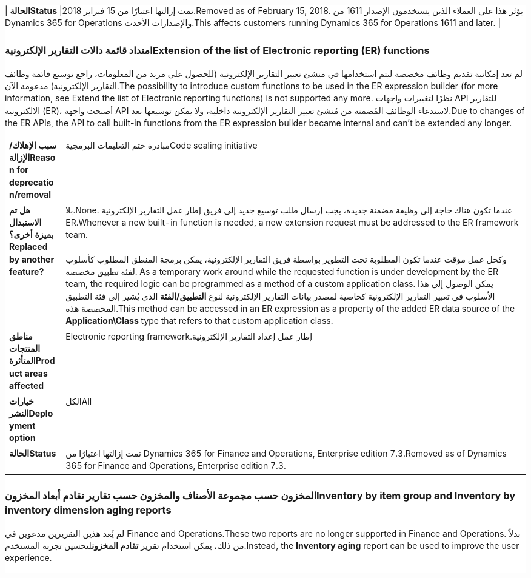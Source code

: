 | <span data-ttu-id="4899f-368">**الحالة**</span><span class="sxs-lookup"><span data-stu-id="4899f-368">**Status**</span></span>                         |<span data-ttu-id="4899f-369">تمت إزالتها اعتبارًا من 15 فبراير 2018.</span><span class="sxs-lookup"><span data-stu-id="4899f-369">Removed as of February 15, 2018.</span></span> <span data-ttu-id="4899f-370">يؤثر هذا على العملاء الذين يستخدمون الإصدار 1611 من Dynamics 365 for Operations والإصدارات الأحدث.</span><span class="sxs-lookup"><span data-stu-id="4899f-370">This affects customers running Dynamics 365 for Operations 1611 and later.</span></span>  |

### <a name="extension-of-the-list-of-electronic-reporting-er-functions"></a><span data-ttu-id="4899f-371">امتداد قائمة دالات التقارير الإلكترونية</span><span class="sxs-lookup"><span data-stu-id="4899f-371">Extension of the list of Electronic reporting (ER) functions</span></span>
<span data-ttu-id="4899f-372">لم تعد إمكانية تقديم وظائف مخصصة ليتم استخدامها في منشئ تعبير التقارير الإلكترونية (للحصول على مزيد من المعلومات، راجع [توسيع قائمة وظائف التقارير الإلكترونية](../../dev-itpro/analytics/general-electronic-reporting-formulas-list-extension.md)) مدعومة الآن.</span><span class="sxs-lookup"><span data-stu-id="4899f-372">The possibility to introduce custom functions to be used in the ER expression builder (for more information, see [Extend the list of Electronic reporting functions](../../dev-itpro/analytics/general-electronic-reporting-formulas-list-extension.md)) is not supported any more.</span></span> <span data-ttu-id="4899f-373">نظرًا لتغييرات واجهات API للتقارير الالكترونية (ER)، أصبحت واجهة API لاستدعاء الوظائف المُضمنة من مُنشئ تعبير التقارير الإلكترونية داخلية، ولا يمكن توسيعها بعد.</span><span class="sxs-lookup"><span data-stu-id="4899f-373">Due to changes of the ER APIs, the API to call built-in functions from the ER expression builder became internal and can’t be extended any longer.</span></span>

|   |  |
|------------|--------------------|
| <span data-ttu-id="4899f-374">**سبب الإهلاك/الإزالة**</span><span class="sxs-lookup"><span data-stu-id="4899f-374">**Reason for deprecation/removal**</span></span> | <span data-ttu-id="4899f-375">مبادرة ختم التعليمات البرمجية</span><span class="sxs-lookup"><span data-stu-id="4899f-375">Code sealing initiative</span></span>  |
| <span data-ttu-id="4899f-376">**هل تم الاستبدال بميزة أخرى؟**</span><span class="sxs-lookup"><span data-stu-id="4899f-376">**Replaced by another feature?**</span></span>   | <span data-ttu-id="4899f-377">بلا.</span><span class="sxs-lookup"><span data-stu-id="4899f-377">None.</span></span> <span data-ttu-id="4899f-378">عندما تكون هناك حاجة إلى وظيفة مضمنة جديدة، يجب إرسال طلب توسيع  جديد إلى فريق إطار عمل التقارير الإلكترونية ER.</span><span class="sxs-lookup"><span data-stu-id="4899f-378">Whenever a new built-in function is needed, a new extension request must be addressed to the ER framework team.</span></span><br><br><span data-ttu-id="4899f-379">وكحل عمل مؤقت عندما تكون المطلوبة تحت التطوير بواسطة فريق التقارير الإلكترونية، يمكن برمجة المنطق المطلوب كأسلوب لفئة تطبيق مخصصة. </span><span class="sxs-lookup"><span data-stu-id="4899f-379">As a temporary work around while the requested function is under development by the ER team, the required logic can be programmed as a method of a custom application class.</span></span> <span data-ttu-id="4899f-380">يمكن الوصول إلى هذا الأسلوب في تعبير التقارير الإلكترونية كخاصية لمصدر بيانات التقارير الإلكترونية لنوع **التطبيق/الفئة** الذي يُشير إلى فئة التطبيق المخصصة هذه.</span><span class="sxs-lookup"><span data-stu-id="4899f-380">This method can be accessed in an ER expression as a property of the added ER data source of the **Application\Class** type that refers to that custom application class.</span></span>  |
| <span data-ttu-id="4899f-381">**مناطق المنتجات المتأثرة**</span><span class="sxs-lookup"><span data-stu-id="4899f-381">**Product areas affected**</span></span>         | <span data-ttu-id="4899f-382">إطار عمل ‏‫إعداد التقارير الإلكترونية.</span><span class="sxs-lookup"><span data-stu-id="4899f-382">Electronic reporting framework</span></span>                                                      |
| <span data-ttu-id="4899f-383">**خيارات النشر**</span><span class="sxs-lookup"><span data-stu-id="4899f-383">**Deployment option**</span></span>              | <span data-ttu-id="4899f-384">الكل</span><span class="sxs-lookup"><span data-stu-id="4899f-384">All</span></span>                                                                                      |
| <span data-ttu-id="4899f-385">**الحالة**</span><span class="sxs-lookup"><span data-stu-id="4899f-385">**Status**</span></span>                         | <span data-ttu-id="4899f-386">تمت إزالتها اعتبارًا من Dynamics 365 for Finance and Operations, Enterprise edition 7.3.</span><span class="sxs-lookup"><span data-stu-id="4899f-386">Removed as of Dynamics 365 for Finance and Operations, Enterprise edition 7.3.</span></span>    |

### <a name="inventory-by-item-group-and-inventory-by-inventory-dimension-aging-reports"></a><span data-ttu-id="4899f-387">المخزون حسب مجموعة الأصناف والمخزون حسب تقارير تقادم أبعاد المخزون</span><span class="sxs-lookup"><span data-stu-id="4899f-387">Inventory by item group and Inventory by inventory dimension aging reports</span></span>

<span data-ttu-id="4899f-388">لم يُعد هذين التقريرين مدعوين في Finance and Operations.</span><span class="sxs-lookup"><span data-stu-id="4899f-388">These two reports are no longer supported in Finance and Operations.</span></span> <span data-ttu-id="4899f-389">بدلاً من ذلك، يمكن استخدام تقرير **تقادم المخزون**لتحسين تجربة المستخدم.</span><span class="sxs-lookup"><span data-stu-id="4899f-389">Instead, the **Inventory aging** report can be used to improve the user experience.</span></span>

|   |  |
|--------------|-----------------------|